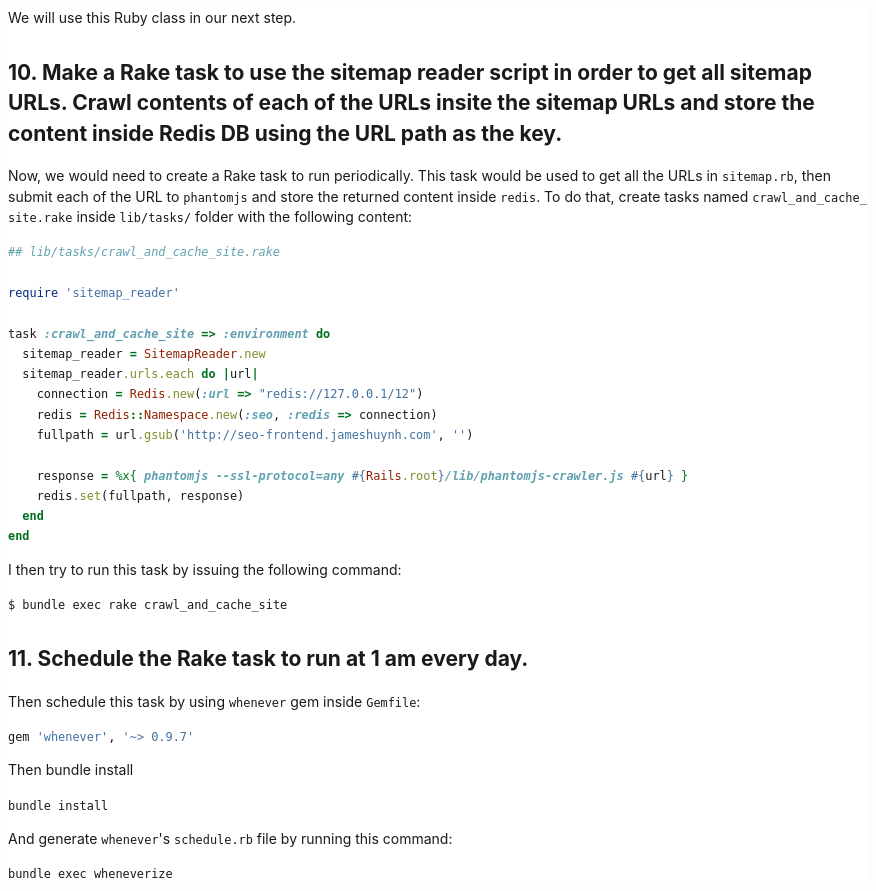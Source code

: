 
We will use this Ruby class in our next step.

## 10. Make a Rake task to use the sitemap reader script in order to get all sitemap URLs. Crawl contents of each of the URLs insite the sitemap URLs and store the content inside Redis DB using the URL path as the key.

Now, we would need to create a Rake task to run periodically. This task would be used to get all the URLs in ``sitemap.rb``, then submit each of the URL to ``phantomjs`` and store the returned content inside ``redis``. To do that, create tasks named ``crawl_and_cache_site.rake`` inside ``lib/tasks/`` folder with the following content:

```ruby
## lib/tasks/crawl_and_cache_site.rake

require 'sitemap_reader'

task :crawl_and_cache_site => :environment do
  sitemap_reader = SitemapReader.new
  sitemap_reader.urls.each do |url|
    connection = Redis.new(:url => "redis://127.0.0.1/12")
    redis = Redis::Namespace.new(:seo, :redis => connection)
    fullpath = url.gsub('http://seo-frontend.jameshuynh.com', '')

    response = %x{ phantomjs --ssl-protocol=any #{Rails.root}/lib/phantomjs-crawler.js #{url} }
    redis.set(fullpath, response)
  end
end
```

I then try to run this task by issuing the following command:

```bash
$ bundle exec rake crawl_and_cache_site
```

## 11. Schedule the Rake task to run at 1 am every day.

Then schedule this task by using ``whenever`` gem inside ``Gemfile``:

```ruby
gem 'whenever', '~> 0.9.7'
```

Then bundle install

```bash
bundle install
```

And generate ``whenever``'s ``schedule.rb`` file by running this command:

```bash
bundle exec wheneverize
```
